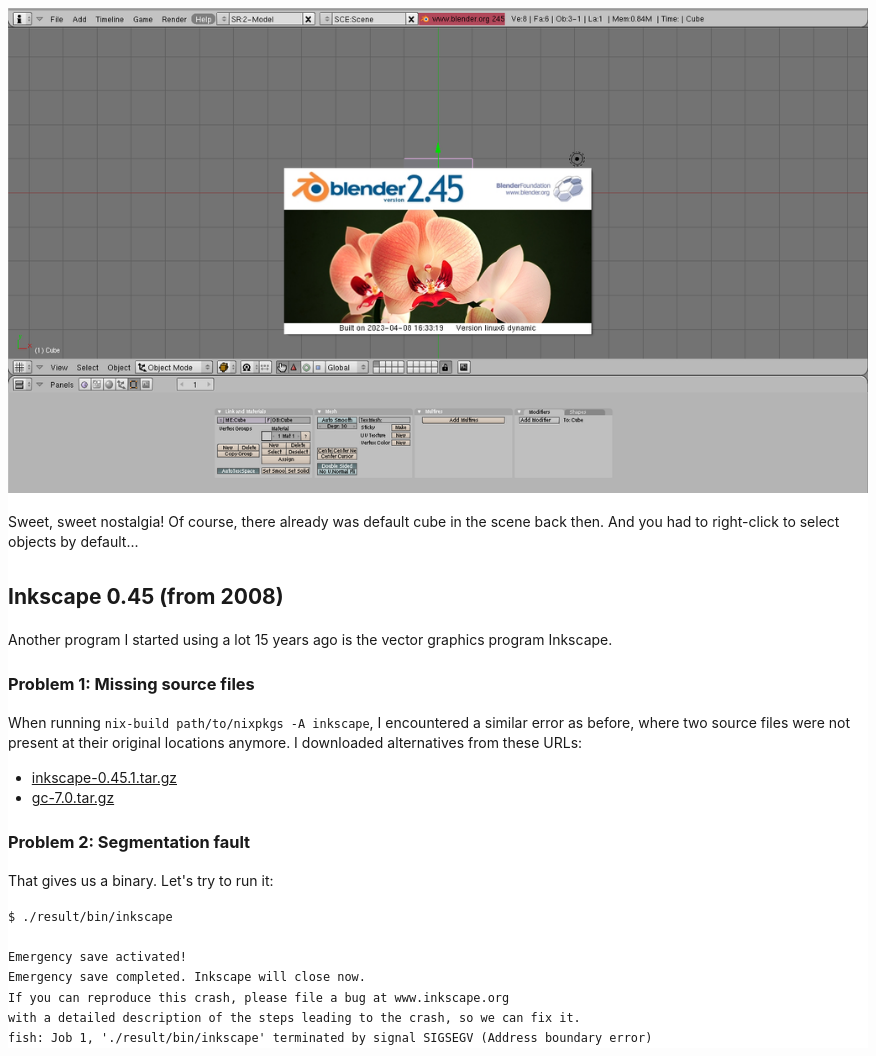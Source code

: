 ![](blender.png)

Sweet, sweet nostalgia! Of course, there already was default cube in the scene back then. And you had to right-click to select objects by default...

## Inkscape 0.45 (from 2008)

Another program I started using a lot 15 years ago is the vector graphics program Inkscape.

### Problem 1: Missing source files

When running `nix-build path/to/nixpkgs -A inkscape`, I encountered a similar error as before, where two source files were not present at their original locations anymore. I downloaded alternatives from these URLs:

- [inkscape-0.45.1.tar.gz]()
- [gc-7.0.tar.gz]()

### Problem 2: Segmentation fault

That gives us a binary. Let's try to run it:

    $ ./result/bin/inkscape

    Emergency save activated!
    Emergency save completed. Inkscape will close now.
    If you can reproduce this crash, please file a bug at www.inkscape.org
    with a detailed description of the steps leading to the crash, so we can fix it.
    fish: Job 1, './result/bin/inkscape' terminated by signal SIGSEGV (Address boundary error)
